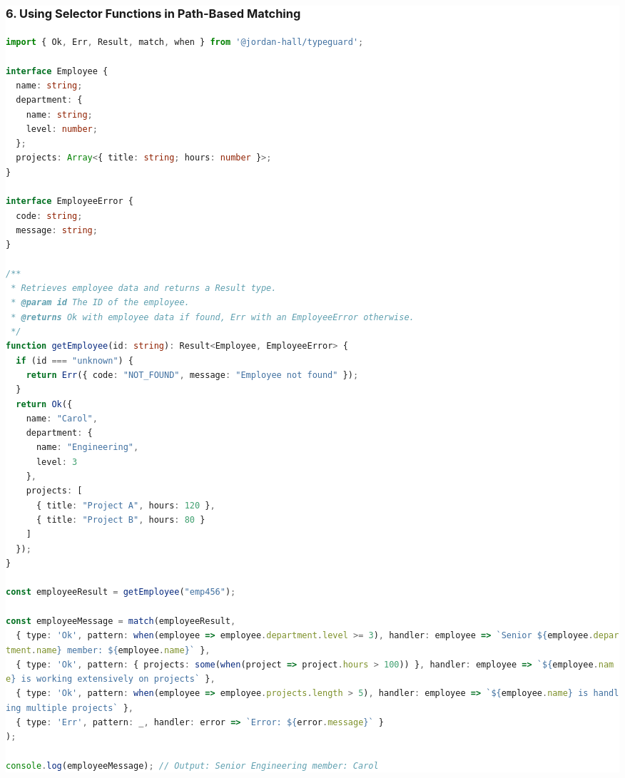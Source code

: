 ### 6. Using Selector Functions in Path-Based Matching

```typescript
import { Ok, Err, Result, match, when } from '@jordan-hall/typeguard';

interface Employee {
  name: string;
  department: {
    name: string;
    level: number;
  };
  projects: Array<{ title: string; hours: number }>;
}

interface EmployeeError {
  code: string;
  message: string;
}

/**
 * Retrieves employee data and returns a Result type.
 * @param id The ID of the employee.
 * @returns Ok with employee data if found, Err with an EmployeeError otherwise.
 */
function getEmployee(id: string): Result<Employee, EmployeeError> {
  if (id === "unknown") {
    return Err({ code: "NOT_FOUND", message: "Employee not found" });
  }
  return Ok({
    name: "Carol",
    department: {
      name: "Engineering",
      level: 3
    },
    projects: [
      { title: "Project A", hours: 120 },
      { title: "Project B", hours: 80 }
    ]
  });
}

const employeeResult = getEmployee("emp456");

const employeeMessage = match(employeeResult, 
  { type: 'Ok', pattern: when(employee => employee.department.level >= 3), handler: employee => `Senior ${employee.department.name} member: ${employee.name}` },
  { type: 'Ok', pattern: { projects: some(when(project => project.hours > 100)) }, handler: employee => `${employee.name} is working extensively on projects` },
  { type: 'Ok', pattern: when(employee => employee.projects.length > 5), handler: employee => `${employee.name} is handling multiple projects` },
  { type: 'Err', pattern: _, handler: error => `Error: ${error.message}` }
);

console.log(employeeMessage); // Output: Senior Engineering member: Carol
```
